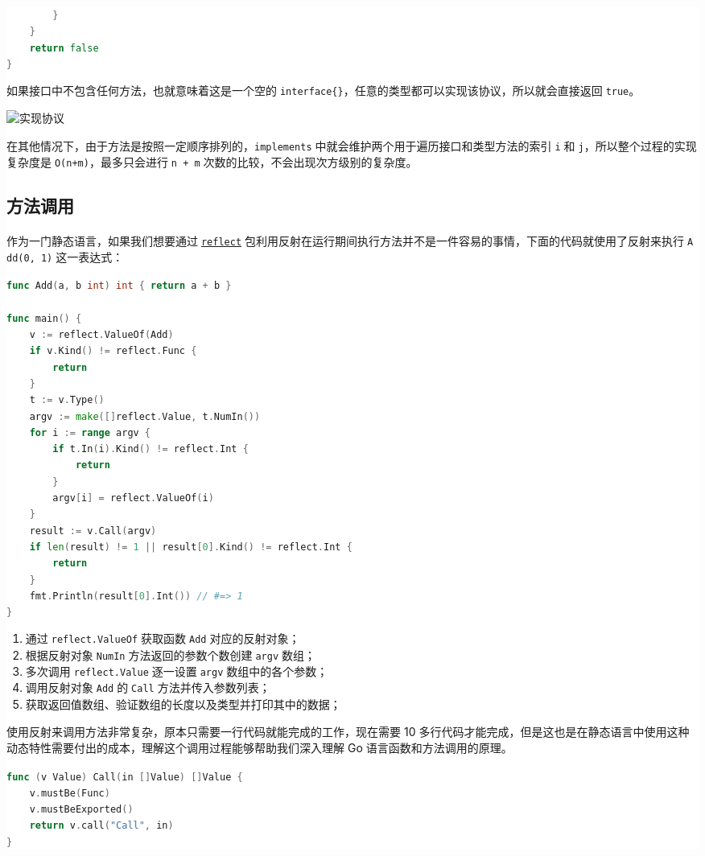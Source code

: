 ```go
        }
    }
    return false
}
```

如果接口中不包含任何方法，也就意味着这是一个空的 `interface{}`，任意的类型都可以实现该协议，所以就会直接返回 `true`。

![实现协议](E:/smile/go/images/实现协议.png)

在其他情况下，由于方法是按照一定顺序排列的，`implements` 中就会维护两个用于遍历接口和类型方法的索引 `i` 和 `j`，所以整个过程的实现复杂度是 `O(n+m)`，最多只会进行 `n + m` 次数的比较，不会出现次方级别的复杂度。

## 方法调用

作为一门静态语言，如果我们想要通过 [`reflect`](https://golang.org/pkg/reflect/) 包利用反射在运行期间执行方法并不是一件容易的事情，下面的代码就使用了反射来执行 `Add(0, 1)` 这一表达式：

```go
func Add(a, b int) int { return a + b }

func main() {
    v := reflect.ValueOf(Add)
    if v.Kind() != reflect.Func {
        return
    }
    t := v.Type()
    argv := make([]reflect.Value, t.NumIn())
    for i := range argv {
        if t.In(i).Kind() != reflect.Int {
            return
        }
        argv[i] = reflect.ValueOf(i)
    }
    result := v.Call(argv)
    if len(result) != 1 || result[0].Kind() != reflect.Int {
        return
    }
    fmt.Println(result[0].Int()) // #=> 1
}
```

1. 通过 `reflect.ValueOf` 获取函数 `Add` 对应的反射对象；
2. 根据反射对象 `NumIn` 方法返回的参数个数创建 `argv` 数组；
3. 多次调用 `reflect.Value` 逐一设置 `argv` 数组中的各个参数；
4. 调用反射对象 `Add` 的 `Call` 方法并传入参数列表；
5. 获取返回值数组、验证数组的长度以及类型并打印其中的数据；

使用反射来调用方法非常复杂，原本只需要一行代码就能完成的工作，现在需要 10 多行代码才能完成，但是这也是在静态语言中使用这种动态特性需要付出的成本，理解这个调用过程能够帮助我们深入理解 Go 语言函数和方法调用的原理。

```go
func (v Value) Call(in []Value) []Value {
    v.mustBe(Func)
    v.mustBeExported()
    return v.call("Call", in)
}
```
